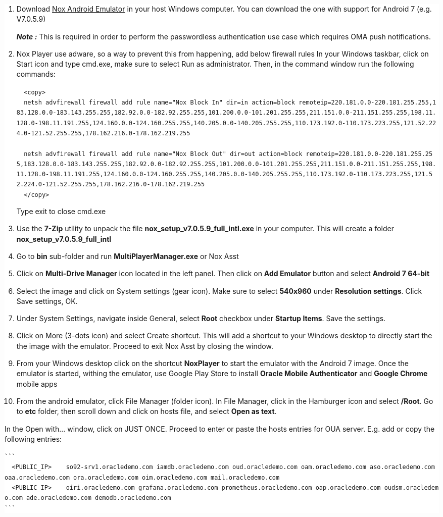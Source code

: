 1. Download [Nox Android Emulator](https://support.bignox.com/en/win-release) in your host Windows computer.
   You can download the one with support for Android 7 (e.g. V7.0.5.9)

   ***Note :*** This is required in order to perform the passwordless authentication use case which requires OMA push notifications.

2. Nox Player use adware, so a way to prevent this from happening, add below firewall rules
   In your Windows taskbar, click on Start icon and type cmd.exe, make sure to select Run as administrator. Then, in the command window run the following commands:

    ```
      <copy>
      netsh advfirewall firewall add rule name="Nox Block In" dir=in action=block remoteip=220.181.0.0-220.181.255.255,183.128.0.0-183.143.255.255,182.92.0.0-182.92.255.255,101.200.0.0-101.201.255.255,211.151.0.0-211.151.255.255,198.11.128.0-198.11.191.255,124.160.0.0-124.160.255.255,140.205.0.0-140.205.255.255,110.173.192.0-110.173.223.255,121.52.224.0-121.52.255.255,178.162.216.0-178.162.219.255

      netsh advfirewall firewall add rule name="Nox Block Out" dir=out action=block remoteip=220.181.0.0-220.181.255.255,183.128.0.0-183.143.255.255,182.92.0.0-182.92.255.255,101.200.0.0-101.201.255.255,211.151.0.0-211.151.255.255,198.11.128.0-198.11.191.255,124.160.0.0-124.160.255.255,140.205.0.0-140.205.255.255,110.173.192.0-110.173.223.255,121.52.224.0-121.52.255.255,178.162.216.0-178.162.219.255
      </copy>
    ```

    Type exit to close cmd.exe

3. Use the **7-Zip** utility to unpack the file **nox\_setup\_v7.0.5.9\_full\_intl.exe** in your computer. This will create a folder **nox\_setup\_v7.0.5.9\_full\_intl**

4. Go to **bin** sub-folder and run **MultiPlayerManager.exe** or Nox Asst

5. Click on **Multi-Drive Manager** icon located in the left panel. Then click on **Add Emulator** button and select **Android 7 64-bit**

6. Select the image and click on System settings (gear icon). Make sure to select **540x960** under **Resolution settings**. Click Save settings, OK.

7. Under System Settings, navigate inside General, select **Root** checkbox under **Startup Items**. Save the settings.

8. Click on More (3-dots icon) and select Create shortcut. This will add a shortcut to your Windows desktop to directly start the the image with the emulator. Proceed to exit Nox Asst by closing the window.

9. From your Windows desktop click on the shortcut **NoxPlayer** to start the emulator with the Android 7 image. Once the emulator is started, withing the emulator, use Google Play Store to install **Oracle Mobile Authenticator** and **Google Chrome** mobile apps

10. From the android emulator, click File Manager (folder icon). In File Manager, click in the Hamburger icon and select **/Root**. Go to **etc** folder, then scroll down and click on hosts file, and select **Open as text**.

  In the Open with... window, click on JUST ONCE. Proceed to enter or paste the hosts entries for OUA server.
  E.g. add or copy the following entries:

    ```
      <PUBLIC_IP>    so92-srv1.oracledemo.com iamdb.oracledemo.com oud.oracledemo.com oam.oracledemo.com aso.oracledemo.com oaa.oracledemo.com ora.oracledemo.com oim.oracledemo.com mail.oracledemo.com
      <PUBLIC_IP>    oiri.oracledemo.com grafana.oracledemo.com prometheus.oracledemo.com oap.oracledemo.com oudsm.oracledemo.com ade.oracledemo.com demodb.oracledemo.com
    ```
